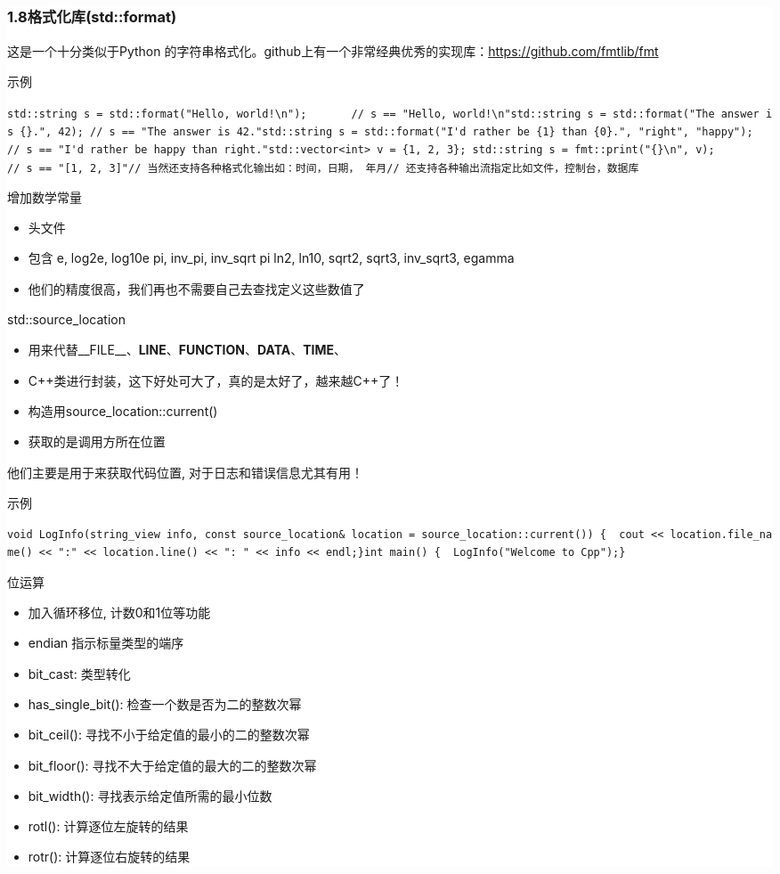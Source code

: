 ### 1.8格式化库(std::format)

这是一个十分类似于Python 的字符串格式化。github上有一个非常经典优秀的实现库：https://github.com/fmtlib/fmt

示例

```
std::string s = std::format("Hello, world!\n");       // s == "Hello, world!\n"std::string s = std::format("The answer is {}.", 42); // s == "The answer is 42."std::string s = std::format("I'd rather be {1} than {0}.", "right", "happy");    // s == "I'd rather be happy than right."std::vector<int> v = {1, 2, 3}; std::string s = fmt::print("{}\n", v);           // s == "[1, 2, 3]"// 当然还支持各种格式化输出如：时间，日期， 年月// 还支持各种输出流指定比如文件，控制台，数据库
```

增加数学常量

- 头文件
    
- 包含 e, log2e, log10e pi, inv_pi, inv_sqrt pi ln2, ln10, sqrt2, sqrt3, inv_sqrt3, egamma
    
- 他们的精度很高，我们再也不需要自己去查找定义这些数值了
    

std::source_location

- 用来代替__FILE__、__LINE__、__FUNCTION__、__DATA__、__TIME__、
    
- C++类进行封装，这下好处可大了，真的是太好了，越来越C++了！
    
- 构造用source_location::current()
    
- 获取的是调用方所在位置
    

他们主要是用于来获取代码位置, 对于日志和错误信息尤其有用！

示例

```
void LogInfo(string_view info, const source_location& location = source_location::current()) {  cout << location.file_name() << ":" << location.line() << ": " << info << endl;}int main() {  LogInfo("Welcome to Cpp");}
```

位运算

- 加入循环移位, 计数0和1位等功能
    
- endian 指示标量类型的端序
    
- bit_cast: 类型转化
    
- has_single_bit(): 检查一个数是否为二的整数次幂
    
- bit_ceil(): 寻找不小于给定值的最小的二的整数次幂
    
- bit_floor(): 寻找不大于给定值的最大的二的整数次幂
    
- bit_width(): 寻找表示给定值所需的最小位数
    
- rotl(): 计算逐位左旋转的结果
    
- rotr(): 计算逐位右旋转的结果
    